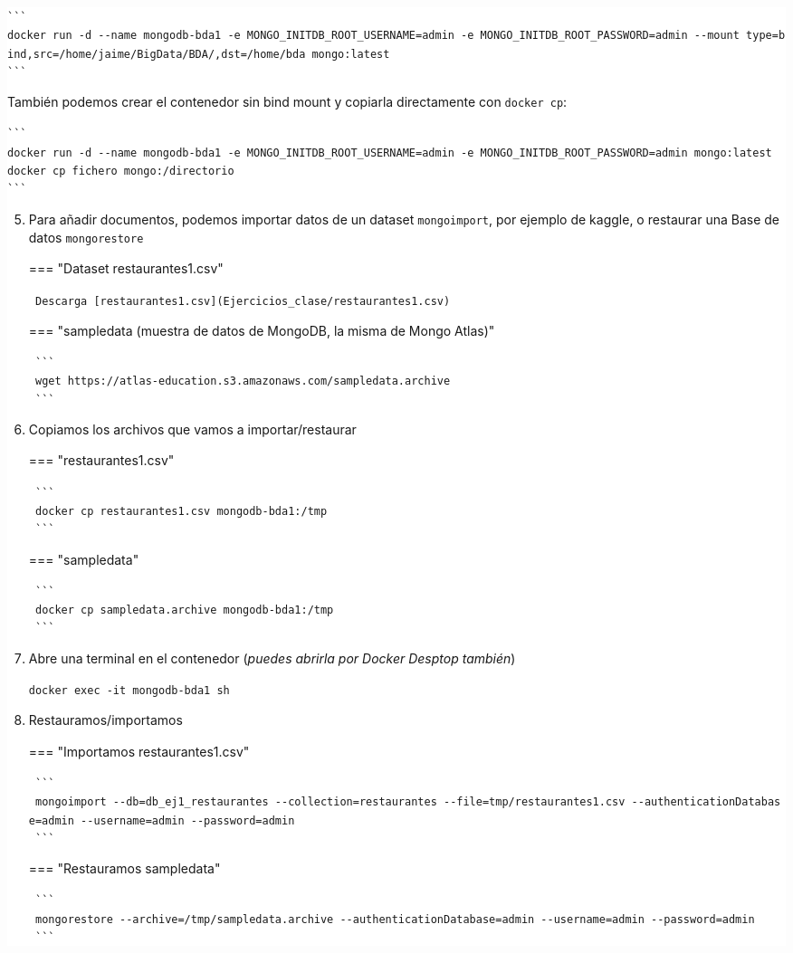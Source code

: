     ```
    docker run -d --name mongodb-bda1 -e MONGO_INITDB_ROOT_USERNAME=admin -e MONGO_INITDB_ROOT_PASSWORD=admin --mount type=bind,src=/home/jaime/BigData/BDA/,dst=/home/bda mongo:latest
    ```
También podemos crear el contenedor sin bind mount y copiarla directamente con `docker cp`:

    ```
    docker run -d --name mongodb-bda1 -e MONGO_INITDB_ROOT_USERNAME=admin -e MONGO_INITDB_ROOT_PASSWORD=admin mongo:latest
    docker cp fichero mongo:/directorio
    ```

5. Para añadir documentos, podemos importar datos de un dataset `mongoimport`, por ejemplo de kaggle, o restaurar una Base de datos `mongorestore` 

    === "Dataset restaurantes1.csv"

        Descarga [restaurantes1.csv](Ejercicios_clase/restaurantes1.csv)

    === "sampledata (muestra de datos de MongoDB, la misma de Mongo Atlas)"

        ```
        wget https://atlas-education.s3.amazonaws.com/sampledata.archive
        ```

6. Copiamos los archivos que vamos a importar/restaurar

    === "restaurantes1.csv"

        ``` 
        docker cp restaurantes1.csv mongodb-bda1:/tmp
        ```

    === "sampledata"

        ```
        docker cp sampledata.archive mongodb-bda1:/tmp
        ```

7. Abre una terminal en el contenedor (_puedes abrirla por Docker Desptop también_)

    ```
    docker exec -it mongodb-bda1 sh
    ```

8. Restauramos/importamos

    === "Importamos restaurantes1.csv"

        ``` 
        mongoimport --db=db_ej1_restaurantes --collection=restaurantes --file=tmp/restaurantes1.csv --authenticationDatabase=admin --username=admin --password=admin
        ```

    === "Restauramos sampledata"

        ```
        mongorestore --archive=/tmp/sampledata.archive --authenticationDatabase=admin --username=admin --password=admin
        ```
